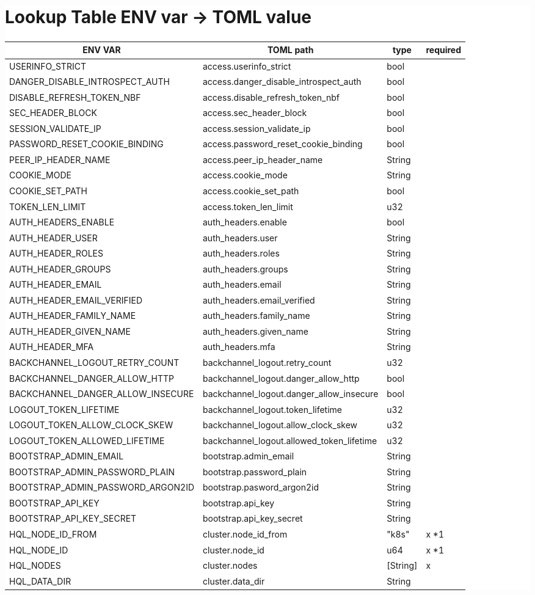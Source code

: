# Lookup Table ENV var -> TOML value

| ENV VAR                                    | TOML path                                   | type       | required |
|--------------------------------------------|---------------------------------------------|------------|----------|
| USERINFO_STRICT                            | access.userinfo_strict                      | bool       |          |
| DANGER_DISABLE_INTROSPECT_AUTH             | access.danger_disable_introspect_auth       | bool       |          |
| DISABLE_REFRESH_TOKEN_NBF                  | access.disable_refresh_token_nbf            | bool       |          |
| SEC_HEADER_BLOCK                           | access.sec_header_block                     | bool       |          |
| SESSION_VALIDATE_IP                        | access.session_validate_ip                  | bool       |          |
| PASSWORD_RESET_COOKIE_BINDING              | access.password_reset_cookie_binding        | bool       |          |
| PEER_IP_HEADER_NAME                        | access.peer_ip_header_name                  | String     |          |
| COOKIE_MODE                                | access.cookie_mode                          | String     |          |
| COOKIE_SET_PATH                            | access.cookie_set_path                      | bool       |          |
| TOKEN_LEN_LIMIT                            | access.token_len_limit                      | u32        |          |
| AUTH_HEADERS_ENABLE                        | auth_headers.enable                         | bool       |          |
| AUTH_HEADER_USER                           | auth_headers.user                           | String     |          |
| AUTH_HEADER_ROLES                          | auth_headers.roles                          | String     |          |
| AUTH_HEADER_GROUPS                         | auth_headers.groups                         | String     |          |
| AUTH_HEADER_EMAIL                          | auth_headers.email                          | String     |          |
| AUTH_HEADER_EMAIL_VERIFIED                 | auth_headers.email_verified                 | String     |          |
| AUTH_HEADER_FAMILY_NAME                    | auth_headers.family_name                    | String     |          |
| AUTH_HEADER_GIVEN_NAME                     | auth_headers.given_name                     | String     |          |
| AUTH_HEADER_MFA                            | auth_headers.mfa                            | String     |          |
| BACKCHANNEL_LOGOUT_RETRY_COUNT             | backchannel_logout.retry_count              | u32        |          |
| BACKCHANNEL_DANGER_ALLOW_HTTP              | backchannel_logout.danger_allow_http        | bool       |          |
| BACKCHANNEL_DANGER_ALLOW_INSECURE          | backchannel_logout.danger_allow_insecure    | bool       |          |
| LOGOUT_TOKEN_LIFETIME                      | backchannel_logout.token_lifetime           | u32        |          |
| LOGOUT_TOKEN_ALLOW_CLOCK_SKEW              | backchannel_logout.allow_clock_skew         | u32        |          |
| LOGOUT_TOKEN_ALLOWED_LIFETIME              | backchannel_logout.allowed_token_lifetime   | u32        |          |
| BOOTSTRAP_ADMIN_EMAIL                      | bootstrap.admin_email                       | String     |          |
| BOOTSTRAP_ADMIN_PASSWORD_PLAIN             | bootstrap.password_plain                    | String     |          |
| BOOTSTRAP_ADMIN_PASSWORD_ARGON2ID          | bootstrap.pasword_argon2id                  | String     |          |
| BOOTSTRAP_API_KEY                          | bootstrap.api_key                           | String     |          |
| BOOTSTRAP_API_KEY_SECRET                   | bootstrap.api_key_secret                    | String     |          |
| HQL_NODE_ID_FROM                           | cluster.node_id_from                        | "k8s"      | x *1     |
| HQL_NODE_ID                                | cluster.node_id                             | u64        | x *1     |
| HQL_NODES                                  | cluster.nodes                               | \[String\] | x        |
| HQL_DATA_DIR                               | cluster.data_dir                            | String     |          |